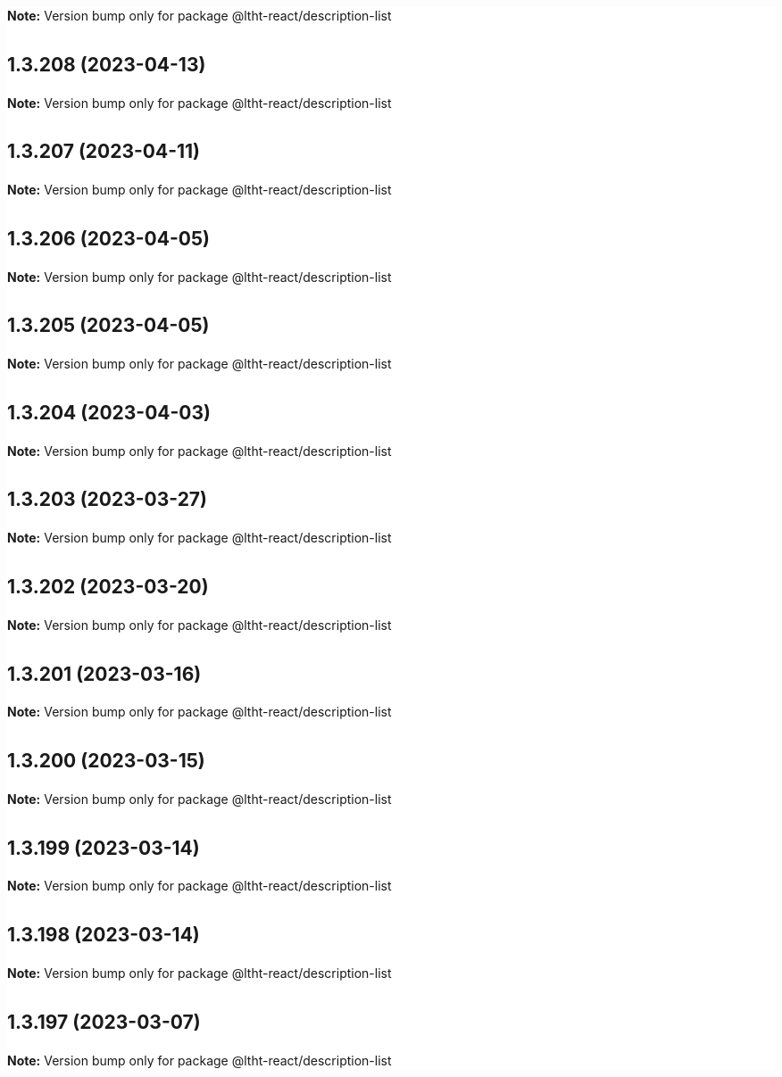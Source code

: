 **Note:** Version bump only for package @ltht-react/description-list

## 1.3.208 (2023-04-13)

**Note:** Version bump only for package @ltht-react/description-list

## 1.3.207 (2023-04-11)

**Note:** Version bump only for package @ltht-react/description-list

## 1.3.206 (2023-04-05)

**Note:** Version bump only for package @ltht-react/description-list

## 1.3.205 (2023-04-05)

**Note:** Version bump only for package @ltht-react/description-list

## 1.3.204 (2023-04-03)

**Note:** Version bump only for package @ltht-react/description-list

## 1.3.203 (2023-03-27)

**Note:** Version bump only for package @ltht-react/description-list

## 1.3.202 (2023-03-20)

**Note:** Version bump only for package @ltht-react/description-list

## 1.3.201 (2023-03-16)

**Note:** Version bump only for package @ltht-react/description-list

## 1.3.200 (2023-03-15)

**Note:** Version bump only for package @ltht-react/description-list

## 1.3.199 (2023-03-14)

**Note:** Version bump only for package @ltht-react/description-list

## 1.3.198 (2023-03-14)

**Note:** Version bump only for package @ltht-react/description-list

## 1.3.197 (2023-03-07)

**Note:** Version bump only for package @ltht-react/description-list

